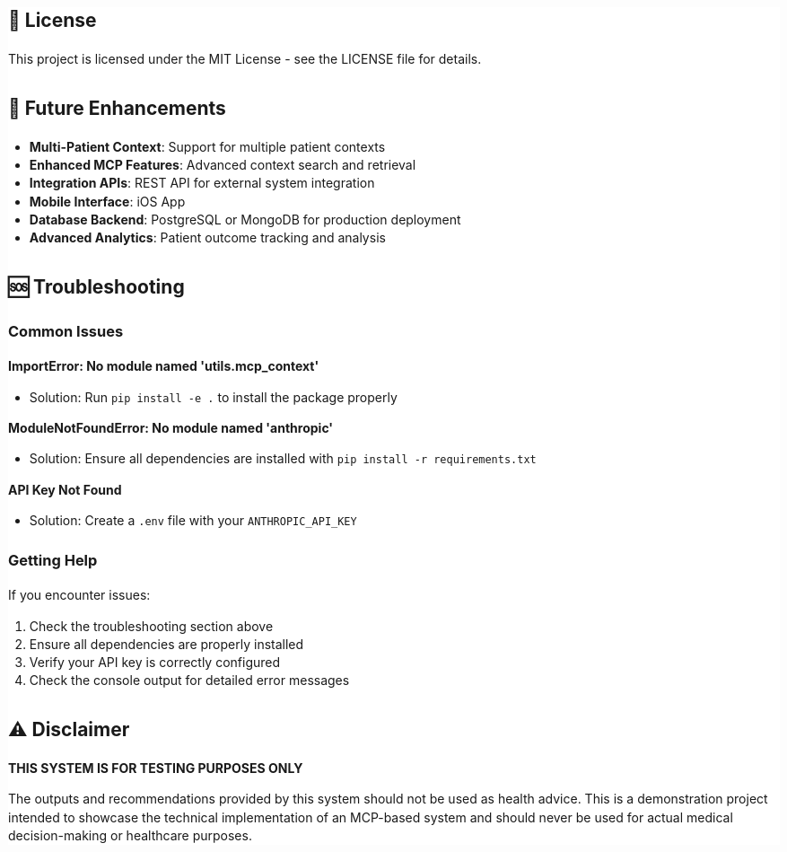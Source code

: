 ## 📄 License

This project is licensed under the MIT License - see the LICENSE file for details.

## 🔮 Future Enhancements

- **Multi-Patient Context**: Support for multiple patient contexts
- **Enhanced MCP Features**: Advanced context search and retrieval
- **Integration APIs**: REST API for external system integration
- **Mobile Interface**: iOS App
- **Database Backend**: PostgreSQL or MongoDB for production deployment
- **Advanced Analytics**: Patient outcome tracking and analysis

## 🆘 Troubleshooting

### Common Issues

**ImportError: No module named 'utils.mcp_context'**
- Solution: Run `pip install -e .` to install the package properly

**ModuleNotFoundError: No module named 'anthropic'**
- Solution: Ensure all dependencies are installed with `pip install -r requirements.txt`

**API Key Not Found**
- Solution: Create a `.env` file with your `ANTHROPIC_API_KEY`

### Getting Help

If you encounter issues:
1. Check the troubleshooting section above
2. Ensure all dependencies are properly installed
3. Verify your API key is correctly configured
4. Check the console output for detailed error messages

## ⚠️ Disclaimer

**THIS SYSTEM IS FOR TESTING PURPOSES ONLY**

The outputs and recommendations provided by this system should not be used as health advice. This is a demonstration project intended to showcase the technical implementation of an MCP-based system and should never be used for actual medical decision-making or healthcare purposes.